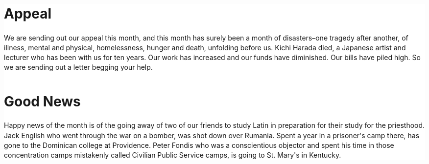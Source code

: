 Appeal
===

We are sending out our appeal this month, and this month has surely been
a month of disasters–one tragedy after another, of illness, mental and
physical, homelessness, hunger and death, unfolding before us. Kichi
Harada died, a Japanese artist and lecturer who has been with us for ten
years. Our work has increased and our funds have diminished. Our bills
have piled high. So we are sending out a letter begging your help.

Good News
===

Happy news of the month is of the going away of two of our friends to
study Latin in preparation for their study for the priesthood. Jack
English who went through the war on a bomber, was shot down over
Rumania. Spent a year in a prisoner's camp there, has gone to the
Dominican college at Providence. Peter Fondis who was a conscientious
objector and spent his time in those concentration camps mistakenly
called Civilian Public Service camps, is going to St. Mary's in
Kentucky.
